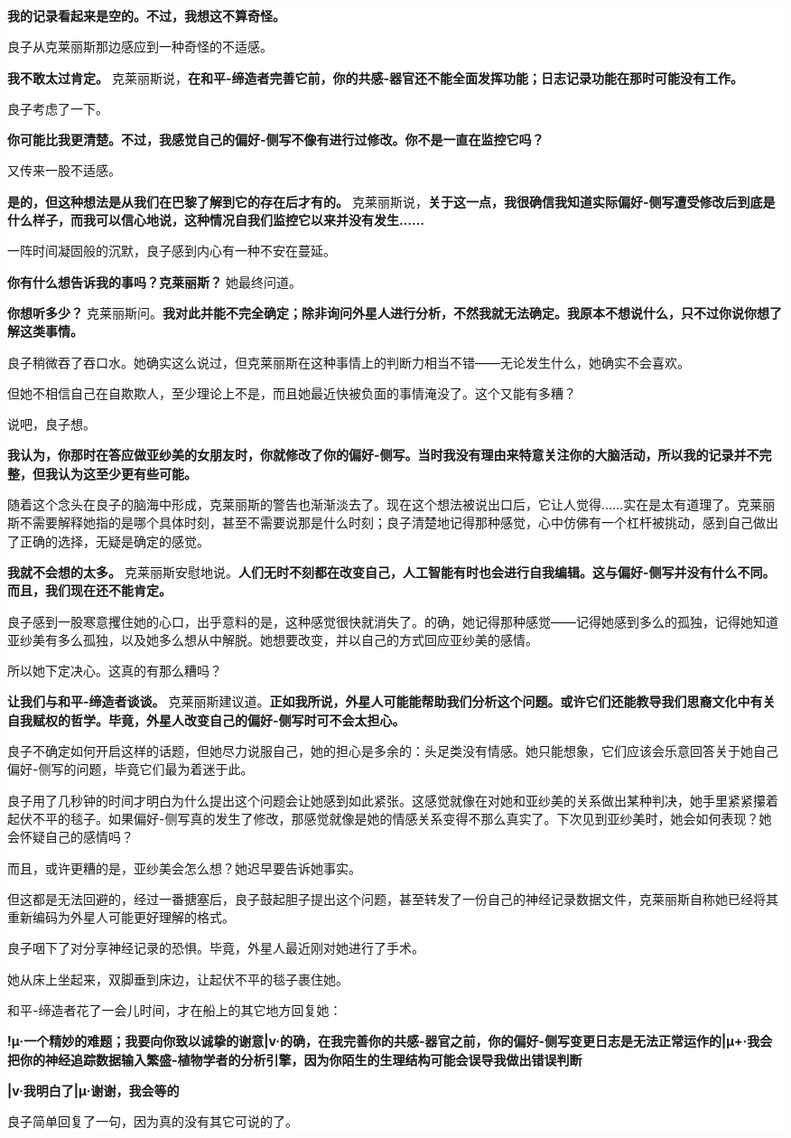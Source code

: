 **我的记录看起来是空的。不过，我想这不算奇怪。**

良子从克莱丽斯那边感应到一种奇怪的不适感。

**我不敢太过肯定。** 克莱丽斯说，**在和平-缔造者完善它前，你的共感-器官还不能全面发挥功能；日志记录功能在那时可能没有工作。**

良子考虑了一下。

**你可能比我更清楚。不过，我感觉自己的偏好-侧写不像有进行过修改。你不是一直在监控它吗？**

又传来一股不适感。

**是的，但这种想法是从我们在巴黎了解到它的存在后才有的。** 克莱丽斯说，**关于这一点，我很确信我知道实际偏好-侧写遭受修改后到底是什么样子，而我可以信心地说，这种情况自我们监控它以来并没有发生……**

一阵时间凝固般的沉默，良子感到内心有一种不安在蔓延。

**你有什么想告诉我的事吗？克莱丽斯？** 她最终问道。

**你想听多少？** 克莱丽斯问。**我对此并能不完全确定；除非询问外星人进行分析，不然我就无法确定。我原本不想说什么，只不过你说你想了解这类事情。**

良子稍微吞了吞口水。她确实这么说过，但克莱丽斯在这种事情上的判断力相当不错——无论发生什么，她确实不会喜欢。

但她不相信自己在自欺欺人，至少理论上不是，而且她最近快被负面的事情淹没了。这个又能有多糟？

说吧，良子想。

**我认为，你那时在答应做亚纱美的女朋友时，你就修改了你的偏好-侧写。当时我没有理由来特意关注你的大脑活动，所以我的记录并不完整，但我认为这至少更有些可能。**

随着这个念头在良子的脑海中形成，克莱丽斯的警告也渐渐淡去了。现在这个想法被说出口后，它让人觉得……实在是太有道理了。克莱丽斯不需要解释她指的是哪个具体时刻，甚至不需要说那是什么时刻；良子清楚地记得那种感觉，心中仿佛有一个杠杆被挑动，感到自己做出了正确的选择，无疑是确定的感觉。

**我就不会想的太多。** 克莱丽斯安慰地说。**人们无时不刻都在改变自己，人工智能有时也会进行自我编辑。这与偏好-侧写并没有什么不同。而且，我们现在还不能肯定。**

良子感到一股寒意攫住她的心口，出乎意料的是，这种感觉很快就消失了。的确，她记得那种感觉——记得她感到多么的孤独，记得她知道亚纱美有多么孤独，以及她多么想从中解脱。她想要改变，并以自己的方式回应亚纱美的感情。

所以她下定决心。这真的有那么糟吗？

**让我们与和平-缔造者谈谈。** 克莱丽斯建议道。**正如我所说，外星人可能能帮助我们分析这个问题。或许它们还能教导我们思裔文化中有关自我赋权的哲学。毕竟，外星人改变自己的偏好-侧写时可不会太担心。**

良子不确定如何开启这样的话题，但她尽力说服自己，她的担心是多余的：头足类没有情感。她只能想象，它们应该会乐意回答关于她自己偏好-侧写的问题，毕竟它们最为着迷于此。

良子用了几秒钟的时间才明白为什么提出这个问题会让她感到如此紧张。这感觉就像在对她和亚纱美的关系做出某种判决，她手里紧紧攥着起伏不平的毯子。如果偏好-侧写真的发生了修改，那感觉就像是她的情感关系变得不那么真实了。下次见到亚纱美时，她会如何表现？她会怀疑自己的感情吗？

而且，或许更糟的是，亚纱美会怎么想？她迟早要告诉她事实。

但这都是无法回避的，经过一番搪塞后，良子鼓起胆子提出这个问题，甚至转发了一份自己的神经记录数据文件，克莱丽斯自称她已经将其重新编码为外星人可能更好理解的格式。

良子咽下了对分享神经记录的恐惧。毕竟，外星人最近刚对她进行了手术。

她从床上坐起来，双脚垂到床边，让起伏不平的毯子裹住她。

和平-缔造者花了一会儿时间，才在船上的其它地方回复她：

**!μ·一个精妙的难题；我要向你致以诚挚的谢意|v·的确，在我完善你的共感-器官之前，你的偏好-侧写变更日志是无法正常运作的|μ+·我会把你的神经追踪数据输入繁盛-植物学者的分析引擎，因为你陌生的生理结构可能会误导我做出错误判断**

**|v·我明白了|μ·谢谢，我会等的**

良子简单回复了一句，因为真的没有其它可说的了。
